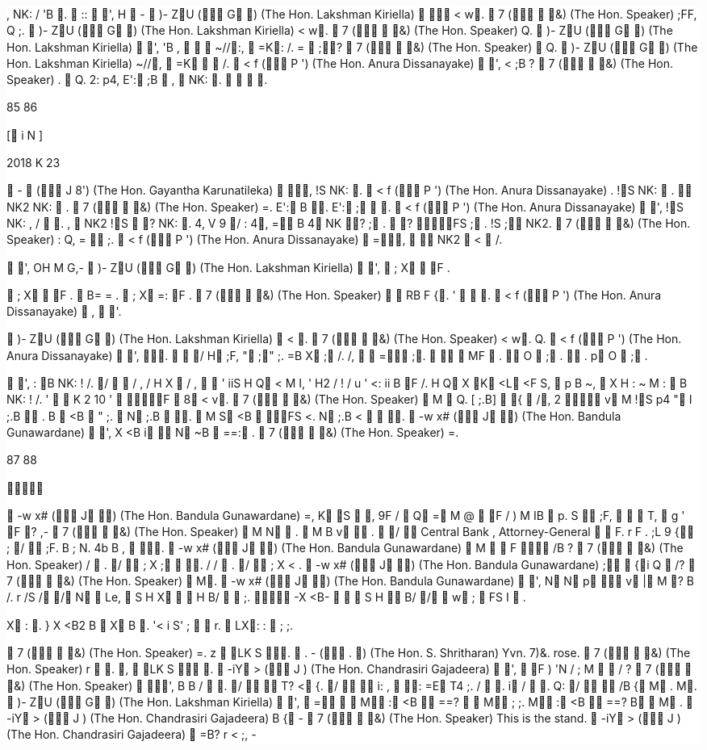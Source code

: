 , NK: / 'B .  ::  ', H  -  )- ZU ( G ) (The Hon. Lakshman Kiriella)   < w.  7 (  &) (The Hon. Speaker) ;FF, Q ;.  )- ZU ( G ) (The Hon. Lakshman Kiriella) < w.  7 (  &) (The Hon. Speaker) Q.  )- ZU ( G ) (The Hon. Lakshman Kiriella)  ', 'B ,    ~//:,  =K: /. =  ;?  7 (  &) (The Hon. Speaker)  Q.  )- ZU ( G ) (The Hon. Lakshman Kiriella) ~//,  =K   /.  < f ( P ') (The Hon. Anura Dissanayake)  ', < ;B ?  7 (  &) (The Hon. Speaker) .  Q. 2: p4, E': ;B  ,  NK: .    .

85 86

[ i N ]

2018 K 23

 -  ( J 8') (The Hon. Gayantha Karunatileka)  , !S NK: .  < f ( P ') (The Hon. Anura Dissanayake) . !S NK:  .  NK2 NK:  .  7 (  &) (The Hon. Speaker) =. E': B . E': ;  .  < f ( P ') (The Hon. Anura Dissanayake)  ', !S NK: , /  . ,  NK2 !S  ? NK: . 4, V 9 / : 4, = B 4 NK  ? ; .  ? FS ; . !S ; NK2.  7 (  &) (The Hon. Speaker) : Q, =  ;.  < f ( P ') (The Hon. Anura Dissanayake)  =,   NK2  <  /.

 ', OH M G,-  )- ZU ( G ) (The Hon. Lakshman Kiriella)  ',  ; X  F .

 ; X  F .  B= = .  ; X =: F .  7 (  &) (The Hon. Speaker)   RB F {. '   .  < f ( P ') (The Hon. Anura Dissanayake)  ,  '.

 )- ZU ( G ) (The Hon. Lakshman Kiriella)  < .  7 (  &) (The Hon. Speaker) < w. Q.  < f ( P ') (The Hon. Anura Dissanayake)  ',    .   / H ;F, " ;" ;. =B X ; /. /,   = ;.    MF  .  O  ; .  . p O  ; .

 ', : B NK: ! /. /   / , / H X  / ,   ' iiS H Q < M I, ' H2 / ! / u ' <: ii B F /. H Q X K <L <F S,  p B ~,  X H : ~ M :  B NK: ! /. '   K 2 10 '  F  8 < v.  7 (  &) (The Hon. Speaker)  M  Q. [ ;.B]  {  /, 2  v M !S p4 " I ;.B  . B  <B  " ;.  N ;.B  .  M S <B    FS <. N ;.B <   .  -w x# ( J ) (The Hon. Bandula Gunawardane)  ', X <B i  N ~B  ==: .  7 (  &) (The Hon. Speaker) =.

87 88



 -w x# ( J ) (The Hon. Bandula Gunawardane) =, K S  , 9F /  Q = M @  F / ) M IB  p. S  ;F,    T,  g ' F ? ,-  7 (  &) (The Hon. Speaker)  M N  .  M B v  .  /  Central Bank , Attorney-General   F. r F . ;L 9 { ; /  ;F. B ; N. 4b B ,  .  -w x# ( J ) (The Hon. Bandula Gunawardane)  M   F  /B ?  7 (  &) (The Hon. Speaker) /  . /  ; X ;  . / /  . /  ; X < .  -w x# ( J ) (The Hon. Bandula Gunawardane) ;  {i Q  /?  7 (  &) (The Hon. Speaker)  M.  -w x# ( J ) (The Hon. Bandula Gunawardane)  ', N N p  v | M ? B /. r /S / / N  Le,  S H X   H B/   ;.  -X <B-    S H  B/ /  w ;  FS I  .

X : . } X <B2 B  X B . '< i S' ;   r.  LX: :  ; ;.

 7 (  &) (The Hon. Speaker) =. z  LK S .  . - ( . ) (The Hon. S. Shritharan) Yvn. 7)&. rose.  7 (  &) (The Hon. Speaker) r  . ,  LK S  .  -iY > ( J ) (The Hon. Chandrasiri Gajadeera)  ',  F ) 'N / ; M   / ?  7 (  &) (The Hon. Speaker)  ', B B /  . /   T? < {. /   i: ,  : =E T4 ;. /  . i /  . Q: /   /B { M . M.  )- ZU ( G ) (The Hon. Lakshman Kiriella)  ',  =   M : <B  ==?   M ; ;. M : <B  ==? B  M .  -iY > ( J ) (The Hon. Chandrasiri Gajadeera) B { -  7 (  &) (The Hon. Speaker) This is the stand.  -iY > ( J ) (The Hon. Chandrasiri Gajadeera)  =B? r < ;, -
